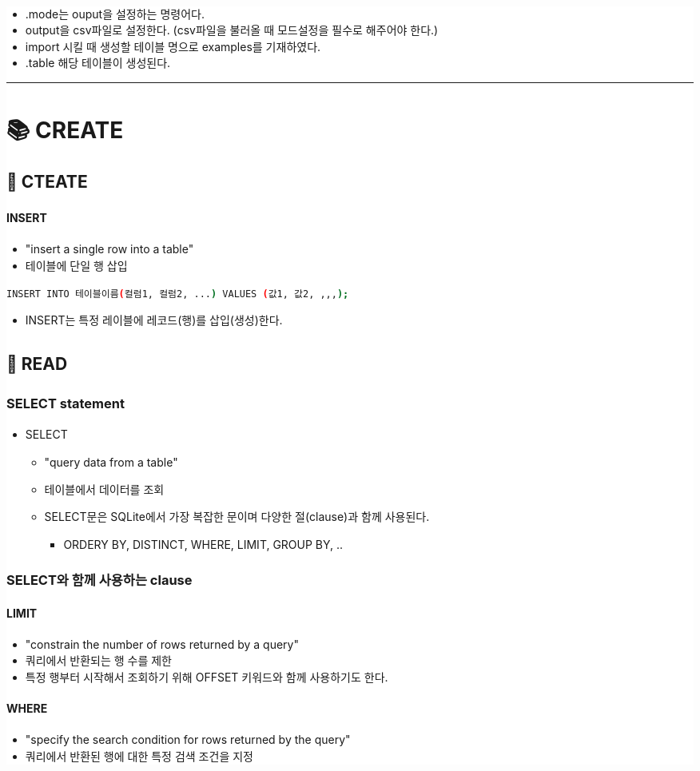 - .mode는 ouput을 설정하는 명령어다.
- output을 csv파일로 설정한다. (csv파일을 불러올 때 모드설정을 필수로 해주어야 한다.)
- import 시킬 때 생성할 테이블 명으로 examples를 기재하였다.
- .table 해당 테이블이 생성된다.









---

# 📚 CREATE

## 📕 CTEATE

#### INSERT

- "insert a  single row into a table"
- 테이블에 단일 행 삽입

``` bash
INSERT INTO 테이블이름(컬럼1, 컬럼2, ...) VALUES (값1, 값2, ,,,);
```

- INSERT는 특정 레이블에 레코드(행)를 삽입(생성)한다.



## 📒 READ

### SELECT statement

- SELECT

  - "query data from a table"

  - 테이블에서 데이터를 조회

  - SELECT문은 SQLite에서 가장 복잡한 문이며 다양한 절(clause)과 함께 사용된다.

    - ORDERY BY, DISTINCT, WHERE, LIMIT, GROUP BY, ..

    

### SELECT와 함께 사용하는 clause

#### LIMIT

- "constrain the number of rows returned by a query"
- 쿼리에서 반환되는 행 수를 제한
- 특정 행부터 시작해서 조회하기 위해 OFFSET 키워드와 함께 사용하기도 한다.

#### WHERE

- "specify the search condition for rows returned by the query"
- 쿼리에서 반환된 행에 대한 특정 검색 조건을 지정
